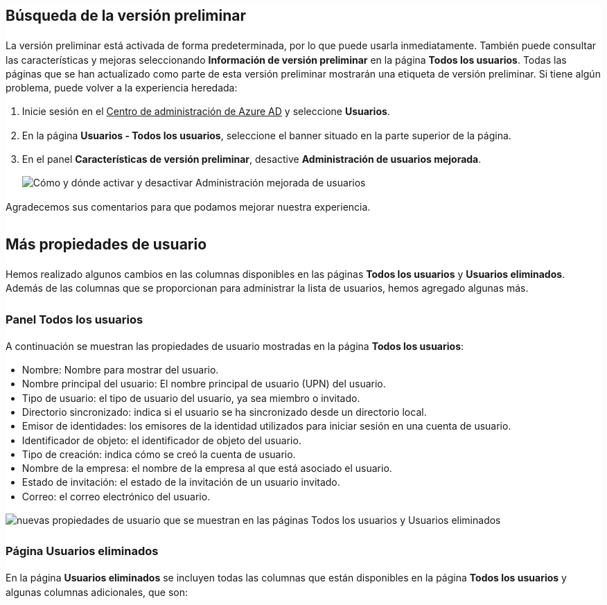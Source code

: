 ## <a name="find-the-preview"></a>Búsqueda de la versión preliminar

La versión preliminar está activada de forma predeterminada, por lo que puede usarla inmediatamente. También puede consultar las características y mejoras seleccionando **Información de versión preliminar** en la página **Todos los usuarios**. Todas las páginas que se han actualizado como parte de esta versión preliminar mostrarán una etiqueta de versión preliminar. Si tiene algún problema, puede volver a la experiencia heredada:

1. Inicie sesión en el [Centro de administración de Azure AD](https://aad.portal.azure.com) y seleccione **Usuarios**.
1. En la página **Usuarios - Todos los usuarios**, seleccione el banner situado en la parte superior de la página.
1. En el panel **Características de versión preliminar**, desactive **Administración de usuarios mejorada**.

   ![Cómo y dónde activar y desactivar Administración mejorada de usuarios](./media/users-search-enhanced/enable-preview.png)

Agradecemos sus comentarios para que podamos mejorar nuestra experiencia.

## <a name="more-user-properties"></a>Más propiedades de usuario

Hemos realizado algunos cambios en las columnas disponibles en las páginas **Todos los usuarios** y **Usuarios eliminados**. Además de las columnas que se proporcionan para administrar la lista de usuarios, hemos agregado algunas más.

### <a name="all-users-page"></a>Panel Todos los usuarios

A continuación se muestran las propiedades de usuario mostradas en la página **Todos los usuarios**:

- Nombre: Nombre para mostrar del usuario.
- Nombre principal del usuario: El nombre principal de usuario (UPN) del usuario.
- Tipo de usuario: el tipo de usuario del usuario, ya sea miembro o invitado.
- Directorio sincronizado: indica si el usuario se ha sincronizado desde un directorio local.
- Emisor de identidades: los emisores de la identidad utilizados para iniciar sesión en una cuenta de usuario.
- Identificador de objeto: el identificador de objeto del usuario.
- Tipo de creación: indica cómo se creó la cuenta de usuario.
- Nombre de la empresa: el nombre de la empresa al que está asociado el usuario.
- Estado de invitación: el estado de la invitación de un usuario invitado.
- Correo: el correo electrónico del usuario.

![nuevas propiedades de usuario que se muestran en las páginas Todos los usuarios y Usuarios eliminados](./media/users-search-enhanced/user-properties.png)

### <a name="deleted-users-page"></a>Página Usuarios eliminados

En la página **Usuarios eliminados** se incluyen todas las columnas que están disponibles en la página **Todos los usuarios** y algunas columnas adicionales, que son:
